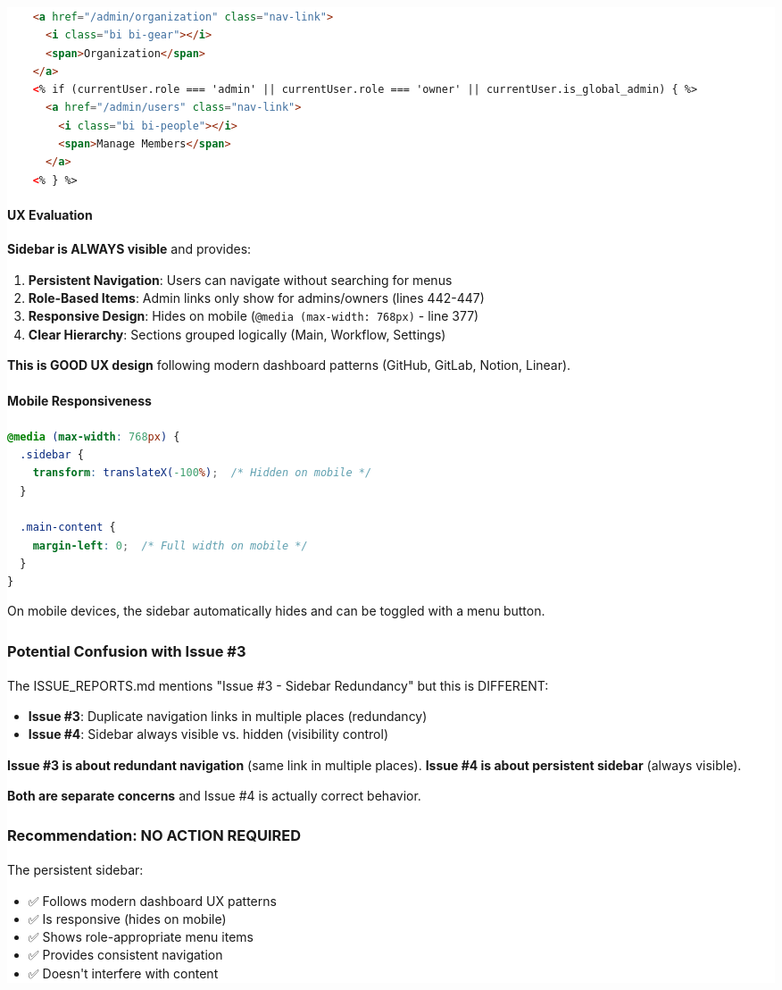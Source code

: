 ```html
    <a href="/admin/organization" class="nav-link">
      <i class="bi bi-gear"></i>
      <span>Organization</span>
    </a>
    <% if (currentUser.role === 'admin' || currentUser.role === 'owner' || currentUser.is_global_admin) { %>
      <a href="/admin/users" class="nav-link">
        <i class="bi bi-people"></i>
        <span>Manage Members</span>
      </a>
    <% } %>
```

#### UX Evaluation

**Sidebar is ALWAYS visible** and provides:

1. **Persistent Navigation**: Users can navigate without searching for menus
2. **Role-Based Items**: Admin links only show for admins/owners (lines 442-447)
3. **Responsive Design**: Hides on mobile (`@media (max-width: 768px)` - line 377)
4. **Clear Hierarchy**: Sections grouped logically (Main, Workflow, Settings)

**This is GOOD UX design** following modern dashboard patterns (GitHub, GitLab, Notion, Linear).

#### Mobile Responsiveness

```css
@media (max-width: 768px) {
  .sidebar {
    transform: translateX(-100%);  /* Hidden on mobile */
  }

  .main-content {
    margin-left: 0;  /* Full width on mobile */
  }
}
```

On mobile devices, the sidebar automatically hides and can be toggled with a menu button.

### Potential Confusion with Issue #3

The ISSUE_REPORTS.md mentions "Issue #3 - Sidebar Redundancy" but this is DIFFERENT:
- **Issue #3**: Duplicate navigation links in multiple places (redundancy)
- **Issue #4**: Sidebar always visible vs. hidden (visibility control)

**Issue #3 is about redundant navigation** (same link in multiple places).
**Issue #4 is about persistent sidebar** (always visible).

**Both are separate concerns** and Issue #4 is actually correct behavior.

### Recommendation: NO ACTION REQUIRED

The persistent sidebar:
- ✅ Follows modern dashboard UX patterns
- ✅ Is responsive (hides on mobile)
- ✅ Shows role-appropriate menu items
- ✅ Provides consistent navigation
- ✅ Doesn't interfere with content
